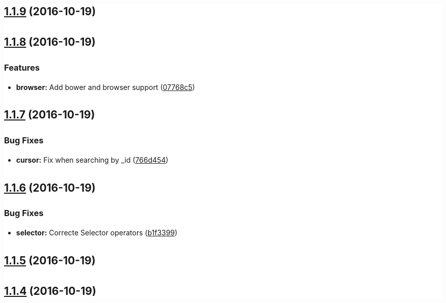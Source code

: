 

<a name="1.1.9"></a>
## [1.1.9](https://github.com/EastolfiWebDev/MongoPortable/compare/v1.1.8...v1.1.9) (2016-10-19)



<a name="1.1.8"></a>
## [1.1.8](https://github.com/EastolfiWebDev/MongoPortable/compare/v1.1.7...v1.1.8) (2016-10-19)


### Features

* **browser:** Add bower and browser support ([07768c5](https://github.com/EastolfiWebDev/MongoPortable/commit/07768c5))



<a name="1.1.7"></a>
## [1.1.7](https://github.com/EastolfiWebDev/MongoPortable/compare/v1.1.6...v1.1.7) (2016-10-19)


### Bug Fixes

* **cursor:** Fix when searching by _id ([766d454](https://github.com/EastolfiWebDev/MongoPortable/commit/766d454))



<a name="1.1.6"></a>
## [1.1.6](https://github.com/EastolfiWebDev/MongoPortable/compare/v1.1.5...v1.1.6) (2016-10-19)


### Bug Fixes

* **selector:** Correcte Selector operators ([b1f3399](https://github.com/EastolfiWebDev/MongoPortable/commit/b1f3399))



<a name="1.1.5"></a>
## [1.1.5](https://github.com/EastolfiWebDev/MongoPortable/compare/v1.1.4...v1.1.5) (2016-10-19)



<a name="1.1.4"></a>
## [1.1.4](https://github.com/EastolfiWebDev/MongoPortable/compare/v1.1.3...v1.1.4) (2016-10-19)

